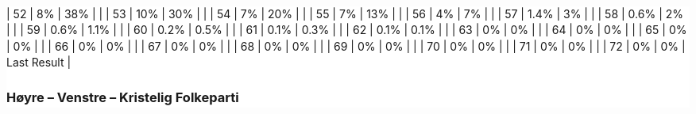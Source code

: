 | 52 | 8% | 38% |  |
| 53 | 10% | 30% |  |
| 54 | 7% | 20% |  |
| 55 | 7% | 13% |  |
| 56 | 4% | 7% |  |
| 57 | 1.4% | 3% |  |
| 58 | 0.6% | 2% |  |
| 59 | 0.6% | 1.1% |  |
| 60 | 0.2% | 0.5% |  |
| 61 | 0.1% | 0.3% |  |
| 62 | 0.1% | 0.1% |  |
| 63 | 0% | 0% |  |
| 64 | 0% | 0% |  |
| 65 | 0% | 0% |  |
| 66 | 0% | 0% |  |
| 67 | 0% | 0% |  |
| 68 | 0% | 0% |  |
| 69 | 0% | 0% |  |
| 70 | 0% | 0% |  |
| 71 | 0% | 0% |  |
| 72 | 0% | 0% | Last Result |

### Høyre – Venstre – Kristelig Folkeparti

